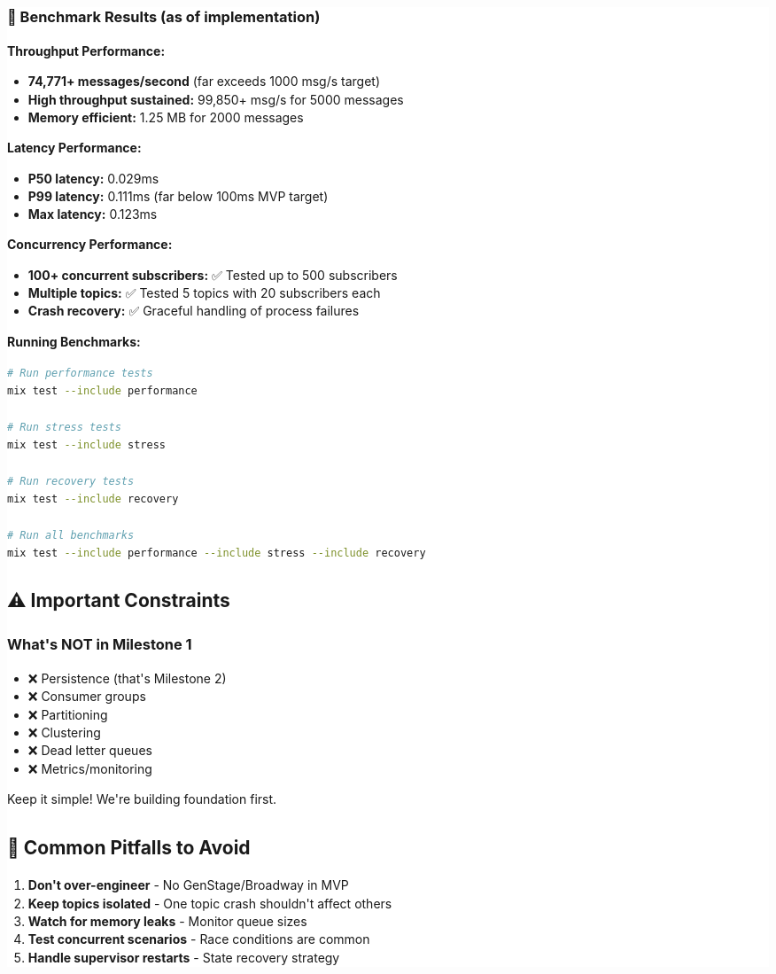 ### 🚀 Benchmark Results (as of implementation)

**Throughput Performance:**
- **74,771+ messages/second** (far exceeds 1000 msg/s target)
- **High throughput sustained:** 99,850+ msg/s for 5000 messages  
- **Memory efficient:** 1.25 MB for 2000 messages

**Latency Performance:**
- **P50 latency:** 0.029ms  
- **P99 latency:** 0.111ms (far below 100ms MVP target)
- **Max latency:** 0.123ms

**Concurrency Performance:**
- **100+ concurrent subscribers:** ✅ Tested up to 500 subscribers
- **Multiple topics:** ✅ Tested 5 topics with 20 subscribers each
- **Crash recovery:** ✅ Graceful handling of process failures

**Running Benchmarks:**
```bash
# Run performance tests
mix test --include performance

# Run stress tests  
mix test --include stress

# Run recovery tests
mix test --include recovery

# Run all benchmarks
mix test --include performance --include stress --include recovery
```

## ⚠️ Important Constraints

### What's NOT in Milestone 1
- ❌ Persistence (that's Milestone 2)
- ❌ Consumer groups
- ❌ Partitioning
- ❌ Clustering
- ❌ Dead letter queues
- ❌ Metrics/monitoring

Keep it simple! We're building foundation first.

## 🐛 Common Pitfalls to Avoid

1. **Don't over-engineer** - No GenStage/Broadway in MVP
2. **Keep topics isolated** - One topic crash shouldn't affect others
3. **Watch for memory leaks** - Monitor queue sizes
4. **Test concurrent scenarios** - Race conditions are common
5. **Handle supervisor restarts** - State recovery strategy
